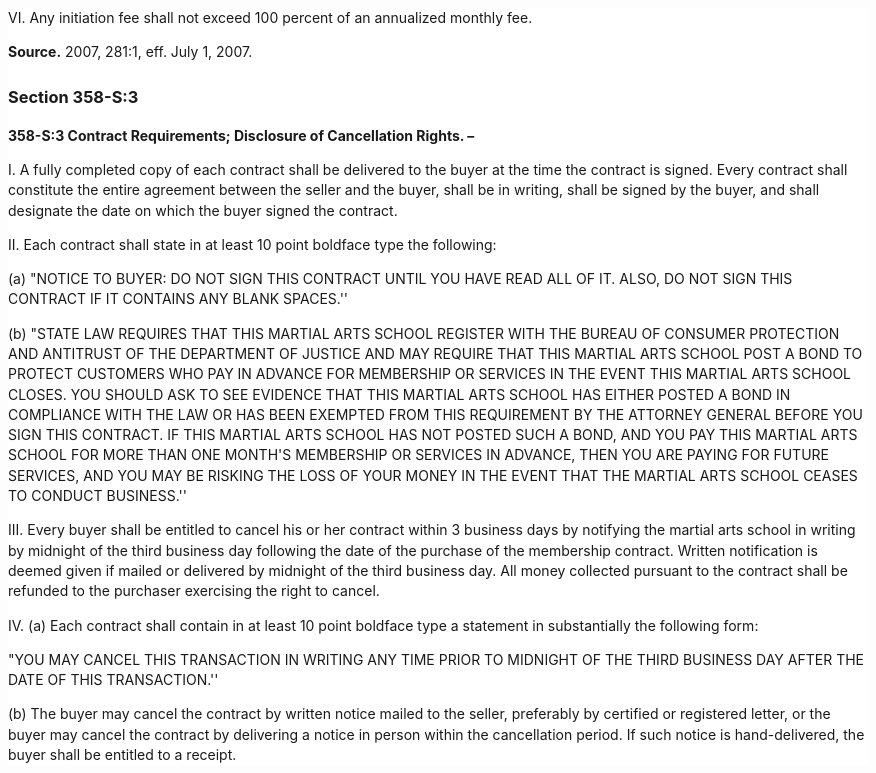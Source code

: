                                              
 VI. Any initiation fee shall not exceed 100 percent of an annualized
monthly fee.

**Source.** 2007, 281:1, eff. July 1, 2007.

### Section 358-S:3

 **358-S:3 Contract Requirements; Disclosure of Cancellation Rights.
–**
                                             
 I. A fully completed copy of each contract shall be delivered to the
buyer at the time the contract is signed. Every contract shall
constitute the entire agreement between the seller and the buyer, shall
be in writing, shall be signed by the buyer, and shall designate the
date on which the buyer signed the contract.
                                             
 II. Each contract shall state in at least 10 point boldface type the
following:
                                             
 (a) "NOTICE TO BUYER: DO NOT SIGN THIS CONTRACT UNTIL YOU HAVE
READ ALL OF IT. ALSO, DO NOT SIGN THIS CONTRACT IF IT CONTAINS ANY BLANK
SPACES.''
                                             
 (b) "STATE LAW REQUIRES THAT THIS MARTIAL ARTS SCHOOL REGISTER
WITH THE BUREAU OF CONSUMER PROTECTION AND ANTITRUST OF THE DEPARTMENT
OF JUSTICE AND MAY REQUIRE THAT THIS MARTIAL ARTS SCHOOL POST A BOND TO
PROTECT CUSTOMERS WHO PAY IN ADVANCE FOR MEMBERSHIP OR SERVICES IN THE
EVENT THIS MARTIAL ARTS SCHOOL CLOSES. YOU SHOULD ASK TO SEE EVIDENCE
THAT THIS MARTIAL ARTS SCHOOL HAS EITHER POSTED A BOND IN COMPLIANCE
WITH THE LAW OR HAS BEEN EXEMPTED FROM THIS REQUIREMENT BY THE ATTORNEY
GENERAL BEFORE YOU SIGN THIS CONTRACT. IF THIS MARTIAL ARTS SCHOOL HAS
NOT POSTED SUCH A BOND, AND YOU PAY THIS MARTIAL ARTS SCHOOL FOR MORE
THAN ONE MONTH'S MEMBERSHIP OR SERVICES IN ADVANCE, THEN YOU ARE PAYING
FOR FUTURE SERVICES, AND YOU MAY BE RISKING THE LOSS OF YOUR MONEY IN
THE EVENT THAT THE MARTIAL ARTS SCHOOL CEASES TO CONDUCT BUSINESS.''
                                             
 III. Every buyer shall be entitled to cancel his or her contract
within 3 business days by notifying the martial arts school in writing
by midnight of the third business day following the date of the purchase
of the membership contract. Written notification is deemed given if
mailed or delivered by midnight of the third business day. All money
collected pursuant to the contract shall be refunded to the purchaser
exercising the right to cancel.
                                             
 IV. (a) Each contract shall contain in at least 10 point boldface
type a statement in substantially the following form:
                                             
 "YOU MAY CANCEL THIS TRANSACTION IN WRITING ANY TIME PRIOR TO
MIDNIGHT OF THE THIRD BUSINESS DAY AFTER THE DATE OF THIS
TRANSACTION.''
                                             
 (b) The buyer may cancel the contract by written notice mailed to
the seller, preferably by certified or registered letter, or the buyer
may cancel the contract by delivering a notice in person within the
cancellation period. If such notice is hand-delivered, the buyer shall
be entitled to a receipt.
                                             